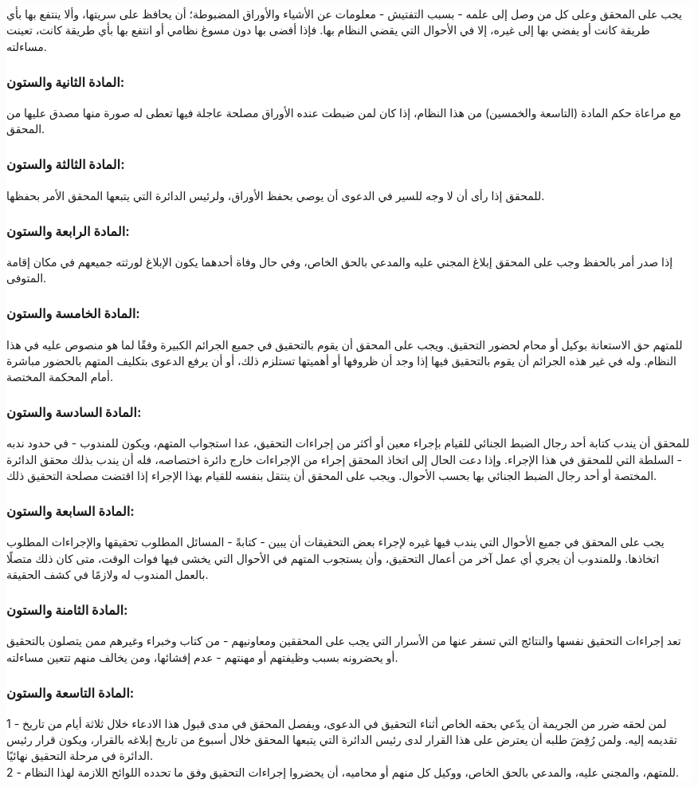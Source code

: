 يجب على المحقق وعلى كل من وصل إلى علمه - بسبب التفتيش - معلومات عن الأشياء والأوراق المضبوطة؛ أن يحافظ على سريتها، وألا ينتفع بها بأي طريقة كانت أو يفضي بها إلى غيره، إلا في الأحوال التي يقضي النظام بها. فإذا أفضى بها دون مسوغ نظامي أو انتفع بها بأي طريقة كانت، تعينت مساءلته. 

### المادة الثانية والستون: 

مع مراعاة حكم المادة (التاسعة والخمسين) من هذا النظام، إذا كان لمن ضبطت عنده الأوراق مصلحة عاجلة فيها تعطى له صورة منها مصدق عليها من المحقق. 

### المادة الثالثة والستون: 

للمحقق إذا رأى أن لا وجه للسير في الدعوى أن يوصي بحفظ الأوراق، ولرئيس الدائرة التي يتبعها المحقق الأمر بحفظها. 

### المادة الرابعة والستون: 

إذا صدر أمر بالحفظ وجب على المحقق إبلاغ المجني عليه والمدعي بالحق الخاص، وفي حال وفاة أحدهما يكون الإبلاغ لورثته جميعهم في مكان إقامة المتوفى. 

### المادة الخامسة والستون: 

للمتهم حق الاستعانة بوكيل أو محام لحضور التحقيق. ويجب على المحقق أن يقوم بالتحقيق في جميع الجرائم الكبيرة وفقًا لما هو منصوص عليه في هذا النظام. وله في غير هذه الجرائم أن يقوم بالتحقيق فيها إذا وجد أن ظروفها أو أهميتها تستلزم ذلك، أو أن يرفع الدعوى بتكليف المتهم بالحضور مباشرة أمام المحكمة المختصة. 

### المادة السادسة والستون: 

للمحقق أن يندب كتابة أحد رجال الضبط الجنائي للقيام بإجراء معين أو أكثر من إجراءات التحقيق، عدا استجواب المتهم، ويكون للمندوب - في حدود ندبه - السلطة التي للمحقق في هذا الإجراء. وإذا دعت الحال إلى اتخاذ المحقق إجراء من الإجراءات خارج دائرة اختصاصه، فله أن يندب بذلك محقق الدائرة المختصة أو أحد رجال الضبط الجنائي بها بحسب الأحوال. ويجب على المحقق أن ينتقل بنفسه للقيام بهذا الإجراء إذا اقتضت مصلحة التحقيق ذلك. 

### المادة السابعة والستون: 

يجب على المحقق في جميع الأحوال التي يندب فيها غيره لإجراء بعض التحقيقات أن يبين - كتابةً - المسائل المطلوب تحقيقها والإجراءات المطلوب اتخاذها. وللمندوب أن يجري أي عمل آخر من أعمال التحقيق، وأن يستجوب المتهم في الأحوال التي يخشى فيها فوات الوقت، متى كان ذلك متصلًا بالعمل المندوب له ولازمًا في كشف الحقيقة. 

### المادة الثامنة والستون: 

تعد إجراءات التحقيق نفسها والنتائج التي تسفر عنها من الأسرار التي يجب على المحققين ومعاونيهم - من كتاب وخبراء وغيرهم ممن يتصلون بالتحقيق أو يحضرونه بسبب وظيفتهم أو مهنتهم - عدم إفشائها، ومن يخالف منهم تتعين مساءلته. 

### المادة التاسعة والستون: 

1 - لمن لحقه ضرر من الجريمة أن يدّعي بحقه الخاص أثناء التحقيق في الدعوى، ويفصل المحقق في مدى قبول هذا الادعاء خلال ثلاثة أيام من تاريخ تقديمه إليه. ولمن رُفِضَ طلبه أن يعترض على هذا القرار لدى رئيس الدائرة التي يتبعها المحقق خلال أسبوع من تاريخ إبلاغه بالقرار، ويكون قرار رئيس الدائرة في مرحلة التحقيق نهائيًا.   
2 - للمتهم، والمجني عليه، والمدعي بالحق الخاص، ووكيل كل منهم أو محاميه، أن يحضروا إجراءات التحقيق وفق ما تحدده اللوائح اللازمة لهذا النظام. 
